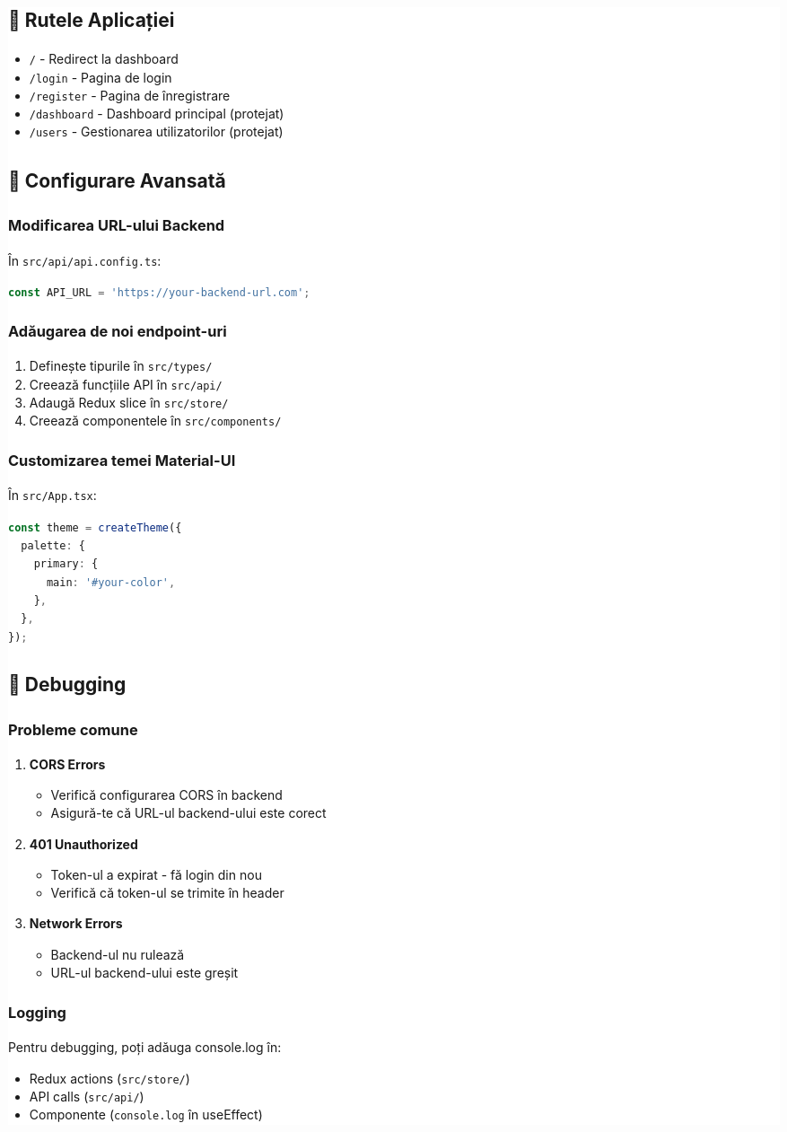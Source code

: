 ## 🚦 Rutele Aplicației

- `/` - Redirect la dashboard
- `/login` - Pagina de login
- `/register` - Pagina de înregistrare
- `/dashboard` - Dashboard principal (protejat)
- `/users` - Gestionarea utilizatorilor (protejat)

## 🔧 Configurare Avansată

### Modificarea URL-ului Backend
În `src/api/api.config.ts`:
```typescript
const API_URL = 'https://your-backend-url.com';
```

### Adăugarea de noi endpoint-uri
1. Definește tipurile în `src/types/`
2. Creează funcțiile API în `src/api/`
3. Adaugă Redux slice în `src/store/`
4. Creează componentele în `src/components/`

### Customizarea temei Material-UI
În `src/App.tsx`:
```typescript
const theme = createTheme({
  palette: {
    primary: {
      main: '#your-color',
    },
  },
});
```

## 🐛 Debugging

### Probleme comune

1. **CORS Errors**
   - Verifică configurarea CORS în backend
   - Asigură-te că URL-ul backend-ului este corect

2. **401 Unauthorized**
   - Token-ul a expirat - fă login din nou
   - Verifică că token-ul se trimite în header

3. **Network Errors**
   - Backend-ul nu rulează
   - URL-ul backend-ului este greșit

### Logging
Pentru debugging, poți adăuga console.log în:
- Redux actions (`src/store/`)
- API calls (`src/api/`)
- Componente (`console.log` în useEffect)
